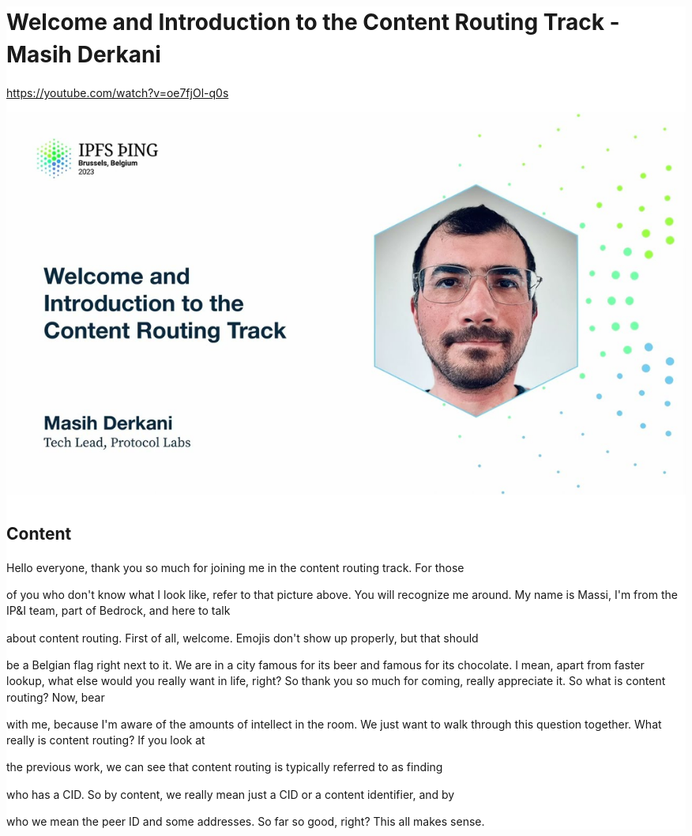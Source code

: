 
# Welcome and Introduction to the Content Routing Track - Masih Derkani

<https://youtube.com/watch?v=oe7fjOl-q0s>

![image for Welcome and Introduction to the Content Routing Track - Masih Derkani](/thing23/oe7fjOl-q0s.jpg)

## Content

Hello everyone, thank you so much for joining me in the content routing track. For those

of you who don't know what I look like, refer to that picture above. You will recognize
me around. My name is Massi, I'm from the IP&I team, part of Bedrock, and here to talk

about content routing. First of all, welcome. Emojis don't show up properly, but that should

be a Belgian flag right next to it. We are in a city famous for its beer and famous for
its chocolate. I mean, apart from faster lookup, what else would you really want in life, right?
So thank you so much for coming, really appreciate it. So what is content routing? Now, bear

with me, because I'm aware of the amounts of intellect in the room. We just want to
walk through this question together. What really is content routing? If you look at

the previous work, we can see that content routing is typically referred to as finding

who has a CID. So by content, we really mean just a CID or a content identifier, and by

who we mean the peer ID and some addresses. So far so good, right? This all makes sense.
